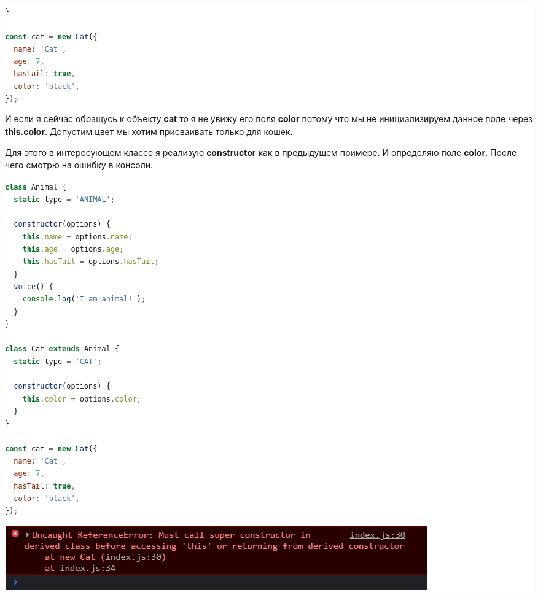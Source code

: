 ```js
}

const cat = new Cat({
  name: 'Cat',
  age: 7,
  hasTail: true,
  color: 'black',
});
```

И если я сейчас обращусь к объекту **cat** то я не увижу его поля **color** потому что мы не инициализируем данное поле через **this.color**. Допустим цвет мы хотим присваивать только для кошек.

Для этого в интересующем классе я реализую **constructor** как в предыдущем примере. И определяю поле **color**. После чего смотрю на ошибку в консоли.

```js
class Animal {
  static type = 'ANIMAL';

  constructor(options) {
    this.name = options.name;
    this.age = options.age;
    this.hasTail = options.hasTail;
  }
  voice() {
    console.log('I am animal!');
  }
}

class Cat extends Animal {
  static type = 'CAT';

  constructor(options) {
    this.color = options.color;
  }
}

const cat = new Cat({
  name: 'Cat',
  age: 7,
  hasTail: true,
  color: 'black',
});
```

![](img/011.png)
